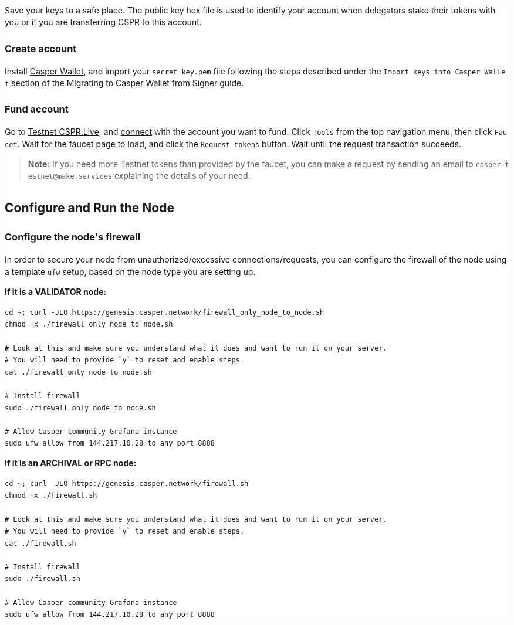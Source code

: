 Save your keys to a safe place. The public key hex file is used to identify your account when delegators stake their tokens with you or if you are transferring CSPR to this account.

### Create account

Install [Casper Wallet](https://www.casperwallet.io), and import your `secret_key.pem` file following the steps described under the `Import keys into Casper Wallet` section of the [Migrating to Casper Wallet from Signer](https://www.casperwallet.io/user-guide/signer-user-start-here) guide.

### Fund account

Go to [Testnet CSPR.Live](https://testnet.cspr.live/), and [connect](https://www.casperwallet.io/user-guide/connecting-to-dapps) with the account you want to fund. Click `Tools` from the top navigation menu, then click `Faucet`. Wait for the faucet page to load, and click the `Request tokens` button. Wait until the request transaction succeeds.

> **Note:** If you need more Testnet tokens than provided by the faucet, you can make a request by sending an email to `casper-testnet@make.services` explaining the details of your need.

## Configure and Run the Node

### Configure the node's firewall
In order to secure your node from unauthorized/excessive connections/requests, you can configure the firewall of the node using a template ```ufw``` setup, based on the node type you are setting up.

**If it is a VALIDATOR node:**

```
cd ~; curl -JLO https://genesis.casper.network/firewall_only_node_to_node.sh
chmod +x ./firewall_only_node_to_node.sh

# Look at this and make sure you understand what it does and want to run it on your server.
# You will need to provide `y` to reset and enable steps.
cat ./firewall_only_node_to_node.sh

# Install firewall
sudo ./firewall_only_node_to_node.sh

# Allow Casper community Grafana instance
sudo ufw allow from 144.217.10.28 to any port 8888
```

**If it is an ARCHIVAL or RPC node:**

```
cd ~; curl -JLO https://genesis.casper.network/firewall.sh
chmod +x ./firewall.sh

# Look at this and make sure you understand what it does and want to run it on your server.
# You will need to provide `y` to reset and enable steps.
cat ./firewall.sh

# Install firewall
sudo ./firewall.sh

# Allow Casper community Grafana instance
sudo ufw allow from 144.217.10.28 to any port 8888
```
